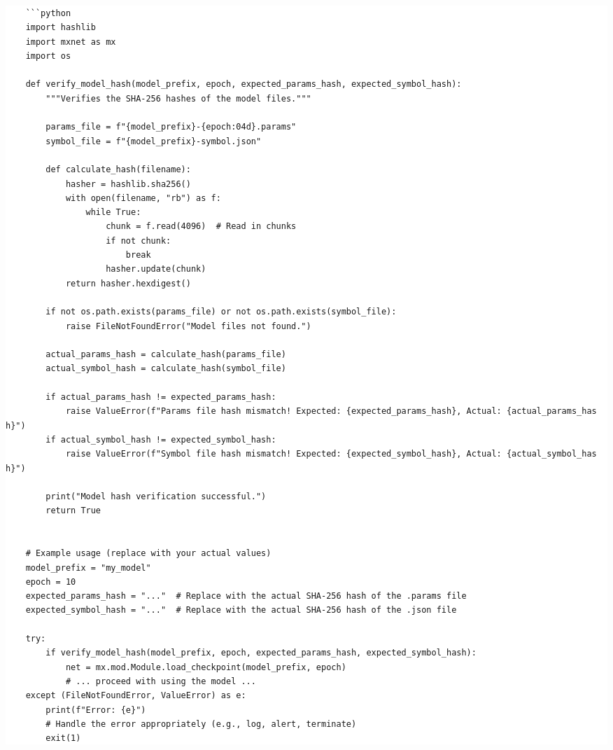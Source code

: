         ```python
        import hashlib
        import mxnet as mx
        import os

        def verify_model_hash(model_prefix, epoch, expected_params_hash, expected_symbol_hash):
            """Verifies the SHA-256 hashes of the model files."""

            params_file = f"{model_prefix}-{epoch:04d}.params"
            symbol_file = f"{model_prefix}-symbol.json"

            def calculate_hash(filename):
                hasher = hashlib.sha256()
                with open(filename, "rb") as f:
                    while True:
                        chunk = f.read(4096)  # Read in chunks
                        if not chunk:
                            break
                        hasher.update(chunk)
                return hasher.hexdigest()

            if not os.path.exists(params_file) or not os.path.exists(symbol_file):
                raise FileNotFoundError("Model files not found.")

            actual_params_hash = calculate_hash(params_file)
            actual_symbol_hash = calculate_hash(symbol_file)

            if actual_params_hash != expected_params_hash:
                raise ValueError(f"Params file hash mismatch! Expected: {expected_params_hash}, Actual: {actual_params_hash}")
            if actual_symbol_hash != expected_symbol_hash:
                raise ValueError(f"Symbol file hash mismatch! Expected: {expected_symbol_hash}, Actual: {actual_symbol_hash}")

            print("Model hash verification successful.")
            return True


        # Example usage (replace with your actual values)
        model_prefix = "my_model"
        epoch = 10
        expected_params_hash = "..."  # Replace with the actual SHA-256 hash of the .params file
        expected_symbol_hash = "..."  # Replace with the actual SHA-256 hash of the .json file

        try:
            if verify_model_hash(model_prefix, epoch, expected_params_hash, expected_symbol_hash):
                net = mx.mod.Module.load_checkpoint(model_prefix, epoch)
                # ... proceed with using the model ...
        except (FileNotFoundError, ValueError) as e:
            print(f"Error: {e}")
            # Handle the error appropriately (e.g., log, alert, terminate)
            exit(1)

